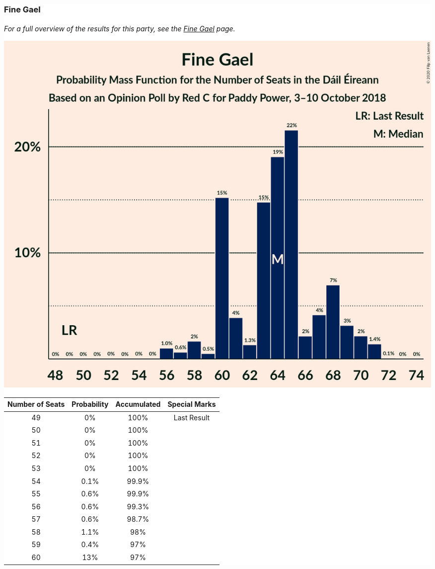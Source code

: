 ### Fine Gael

*For a full overview of the results for this party, see the [Fine Gael](party-finegael.html) page.*

![Graph with seats probability mass function not yet produced](2018-10-10-RedC-seats-pmf-finegael.png "Seats Probability Mass Function")

| Number of Seats | Probability | Accumulated | Special Marks |
|:---------------:|:-----------:|:-----------:|:-------------:|
| 49 | 0% | 100% | Last Result |
| 50 | 0% | 100% |  |
| 51 | 0% | 100% |  |
| 52 | 0% | 100% |  |
| 53 | 0% | 100% |  |
| 54 | 0.1% | 99.9% |  |
| 55 | 0.6% | 99.9% |  |
| 56 | 0.6% | 99.3% |  |
| 57 | 0.6% | 98.7% |  |
| 58 | 1.1% | 98% |  |
| 59 | 0.4% | 97% |  |
| 60 | 13% | 97% |  |